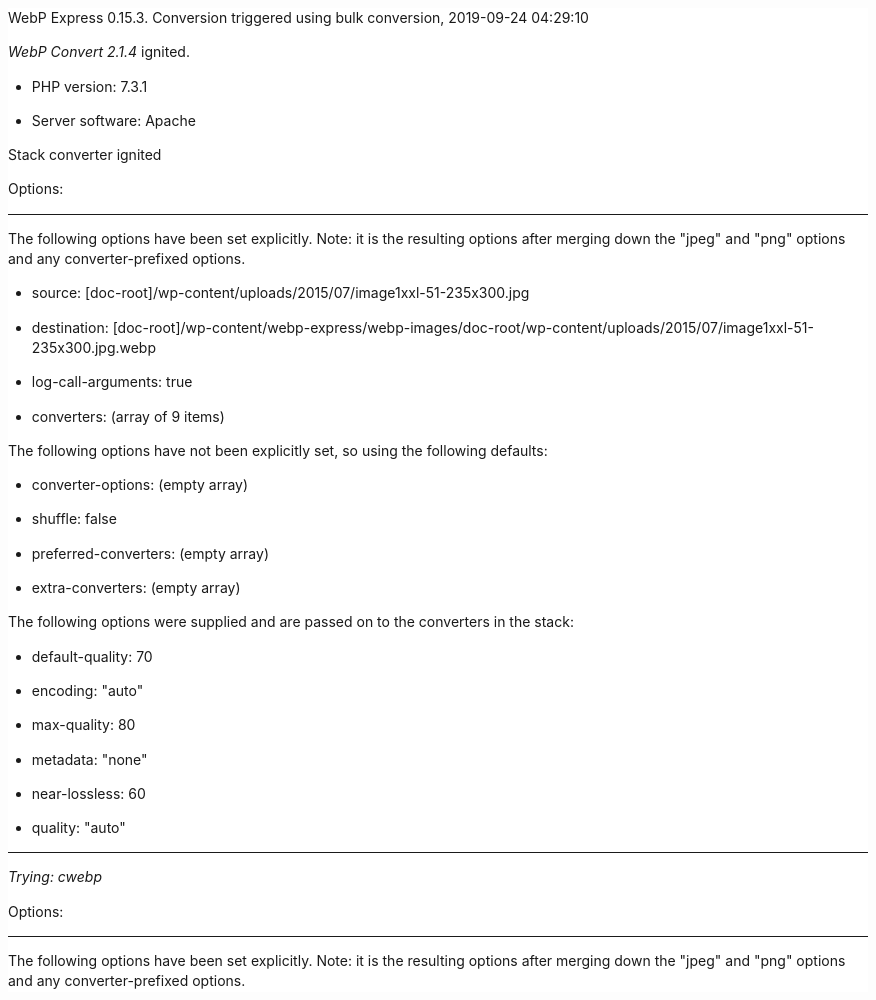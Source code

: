 WebP Express 0.15.3. Conversion triggered using bulk conversion, 2019-09-24 04:29:10


*WebP Convert 2.1.4*  ignited.

- PHP version: 7.3.1

- Server software: Apache


Stack converter ignited


Options:

------------

The following options have been set explicitly. Note: it is the resulting options after merging down the "jpeg" and "png" options and any converter-prefixed options.

- source: [doc-root]/wp-content/uploads/2015/07/image1xxl-51-235x300.jpg

- destination: [doc-root]/wp-content/webp-express/webp-images/doc-root/wp-content/uploads/2015/07/image1xxl-51-235x300.jpg.webp

- log-call-arguments: true

- converters: (array of 9 items)


The following options have not been explicitly set, so using the following defaults:

- converter-options: (empty array)

- shuffle: false

- preferred-converters: (empty array)

- extra-converters: (empty array)


The following options were supplied and are passed on to the converters in the stack:

- default-quality: 70

- encoding: "auto"

- max-quality: 80

- metadata: "none"

- near-lossless: 60

- quality: "auto"

------------



*Trying: cwebp* 


Options:

------------

The following options have been set explicitly. Note: it is the resulting options after merging down the "jpeg" and "png" options and any converter-prefixed options.
